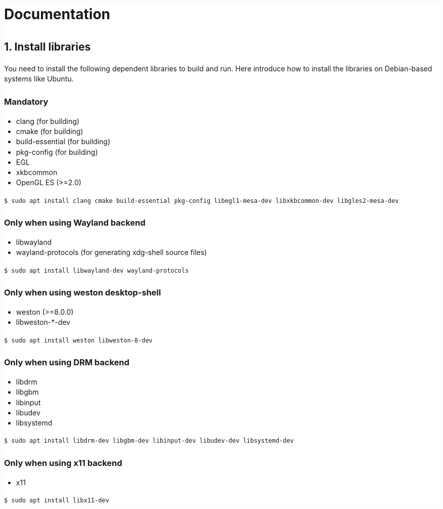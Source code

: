 # Documentation

## 1. Install libraries
You need to install the following dependent libraries to build and run. Here introduce how to install the libraries on Debian-based systems like Ubuntu.

### Mandatory
- clang (for building)
- cmake (for building)
- build-essential (for building)
- pkg-config (for building)
- EGL
- xkbcommon
- OpenGL ES (>=2.0)

```Shell
$ sudo apt install clang cmake build-essential pkg-config libegl1-mesa-dev libxkbcommon-dev libgles2-mesa-dev
```

### Only when using Wayland backend
- libwayland
- wayland-protocols (for generating xdg-shell source files)

```Shell
$ sudo apt install libwayland-dev wayland-protocols
```

### Only when using weston desktop-shell
- weston (>=8.0.0)
- libweston-*-dev

```Shell
$ sudo apt install weston libweston-8-dev
```

### Only when using DRM backend
- libdrm
- libgbm
- libinput
- libudev
- libsystemd

```Shell
$ sudo apt install libdrm-dev libgbm-dev libinput-dev libudev-dev libsystemd-dev
```

### Only when using x11 backend
- x11

```Shell
$ sudo apt install libx11-dev
```
